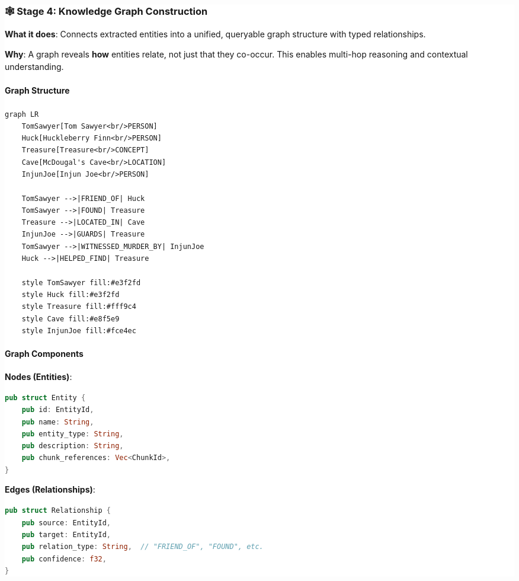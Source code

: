 
### 🕸️ Stage 4: Knowledge Graph Construction

**What it does**: Connects extracted entities into a unified, queryable graph structure with typed relationships.

**Why**: A graph reveals **how** entities relate, not just that they co-occur. This enables multi-hop reasoning and contextual understanding.

#### Graph Structure

```mermaid
graph LR
    TomSawyer[Tom Sawyer<br/>PERSON]
    Huck[Huckleberry Finn<br/>PERSON]
    Treasure[Treasure<br/>CONCEPT]
    Cave[McDougal's Cave<br/>LOCATION]
    InjunJoe[Injun Joe<br/>PERSON]

    TomSawyer -->|FRIEND_OF| Huck
    TomSawyer -->|FOUND| Treasure
    Treasure -->|LOCATED_IN| Cave
    InjunJoe -->|GUARDS| Treasure
    TomSawyer -->|WITNESSED_MURDER_BY| InjunJoe
    Huck -->|HELPED_FIND| Treasure

    style TomSawyer fill:#e3f2fd
    style Huck fill:#e3f2fd
    style Treasure fill:#fff9c4
    style Cave fill:#e8f5e9
    style InjunJoe fill:#fce4ec
```

#### Graph Components

**Nodes (Entities)**:
```rust
pub struct Entity {
    pub id: EntityId,
    pub name: String,
    pub entity_type: String,
    pub description: String,
    pub chunk_references: Vec<ChunkId>,
}
```

**Edges (Relationships)**:
```rust
pub struct Relationship {
    pub source: EntityId,
    pub target: EntityId,
    pub relation_type: String,  // "FRIEND_OF", "FOUND", etc.
    pub confidence: f32,
}
```
